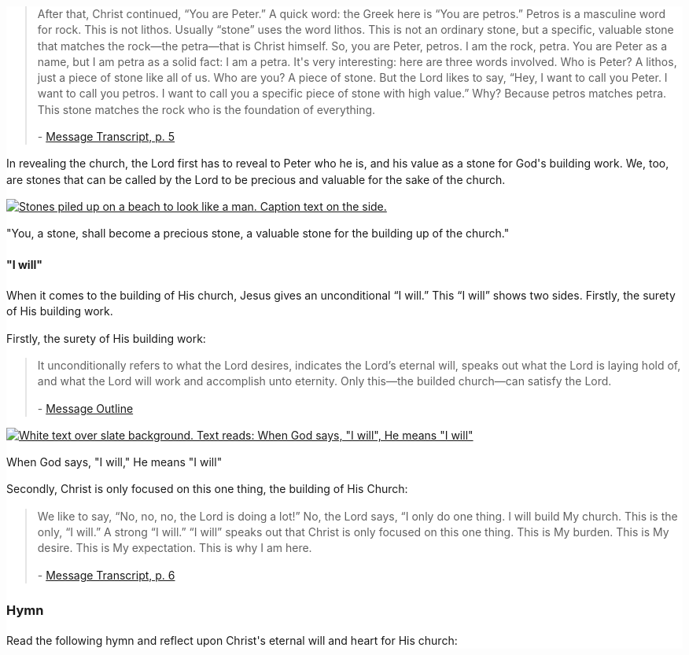 > After that, Christ continued, “You are Peter.” A quick word: the Greek here is “You are petros.” Petros is a masculine word for rock. This is not lithos. Usually “stone” uses the word lithos. This is not an ordinary stone, but a specific, valuable stone that matches the rock—the petra—that is Christ himself. So, you are Peter, petros. I am the rock, petra. You are Peter as a name, but I am petra as a solid fact: I am a petra. It's very interesting: here are three words involved. Who is Peter? A lithos, just a piece of stone like all of us. Who are you? A piece of stone. But the Lord likes to say, “Hey, I want to call you Peter. I want to call you petros. I want to call you a specific piece of stone with high value.” Why? Because petros matches petra. This stone matches the rock who is the foundation of everything. 
> 
> \- [Message Transcript, p. 5](http://english.thechurchincleveland.org/uploads/3/6/7/5/3675146/message_12_edited.pdf)

In revealing the church, the Lord first has to reveal to Peter who he is, and his value as a stone for God's building work. We, too, are stones that can be called by the Lord to be precious and valuable for the sake of the church.

[![Stones piled up on a beach to look like a man. Caption text on the side.](http://english.thechurchincleveland.org/uploads/3/6/7/5/3675146/msg12-quote2-1-1_orig.png)](http://english.thechurchincleveland.org/uploads/3/6/7/5/3675146/msg12-quote2-1-1_orig.png)

"You, a stone, shall become a precious stone, a valuable stone for the building up of the church."

#### "I will"

When it comes to the building of His church, Jesus gives an unconditional “I will.” This “I will” shows two sides. Firstly, the surety of His building work.

Firstly, the surety of His building work:

> It unconditionally refers to what the Lord desires, indicates the Lord’s eternal will, speaks out what the Lord is laying hold of, and what the Lord will work and accomplish unto eternity. Only this—the builded church—can satisfy the Lord.
> 
> \- [Message Outline](http://english.thechurchincleveland.org/uploads/3/6/7/5/3675146/visions_and_revelations_message_12.pdf)

[![White text over slate background. Text reads: When God says, "I will", He means "I will"](https://togetherforisrael.org/wp-content/uploads/2016/11/BLOG-PIC.png)](https://togetherforisrael.org/wp-content/uploads/2016/11/BLOG-PIC.png)

When God says, "I will," He means "I will"

Secondly, Christ is only focused on this one thing, the building of His Church:

> We like to say, “No, no, no, the Lord is doing a lot!” No, the Lord says, “I only do one thing. I will build My church. This is the only, “I will.” A strong “I will.” “I will” speaks out that Christ is only focused on this one thing. This is My burden. This is My desire. This is My expectation. This is why I am here.
> 
> \- [Message Transcript, p. 6](http://english.thechurchincleveland.org/uploads/3/6/7/5/3675146/message_12_edited.pdf)

### Hymn

Read the following hymn and reflect upon Christ's eternal will and heart for His church:
